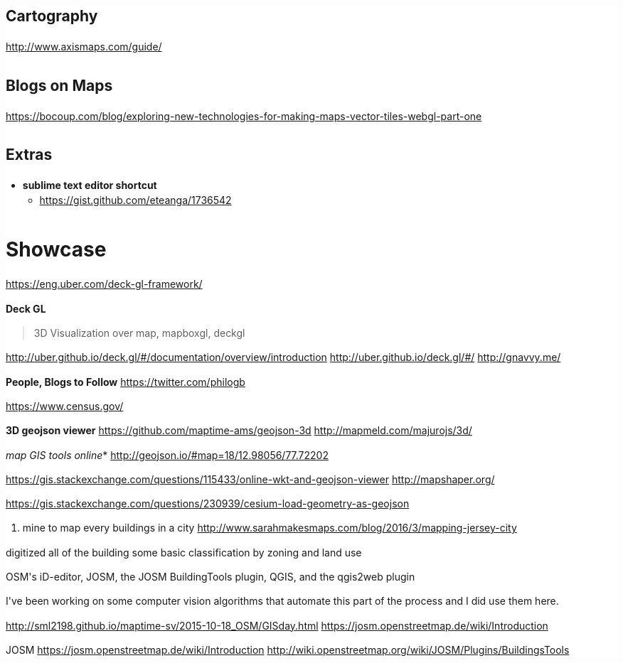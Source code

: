 ## Cartography
http://www.axismaps.com/guide/

## Blogs on Maps
https://bocoup.com/blog/exploring-new-technologies-for-making-maps-vector-tiles-webgl-part-one

## Extras
* **sublime text editor shortcut**
	* https://gist.github.com/eteanga/1736542

# Showcase
https://eng.uber.com/deck-gl-framework/

**Deck GL**
> 3D Visualization over map, mapboxgl, deckgl

http://uber.github.io/deck.gl/#/documentation/overview/introduction
http://uber.github.io/deck.gl/#/
http://gnavvy.me/



**People, Blogs to Follow**
https://twitter.com/philogb

https://www.census.gov/

**3D geojson viewer**
https://github.com/maptime-ams/geojson-3d
http://mapmeld.com/majurojs/3d/

*map GIS tools online**
http://geojson.io/#map=18/12.98056/77.72202

https://gis.stackexchange.com/questions/115433/online-wkt-and-geojson-viewer
http://mapshaper.org/

https://gis.stackexchange.com/questions/230939/cesium-load-geometry-as-geojson


1. mine to map every buildings in a city
http://www.sarahmakesmaps.com/blog/2016/3/mapping-jersey-city

digitized all of the building
some basic classification by zoning and land use


OSM's iD-editor, JOSM, the JOSM BuildingTools plugin, QGIS, and the qgis2web plugin

 I've been working on some computer vision algorithms that automate this part of the process and I did use them here. 

 http://sml2198.github.io/maptime-sv/2015-10-18_OSM/GISday.html
 https://josm.openstreetmap.de/wiki/Introduction

JOSM
https://josm.openstreetmap.de/wiki/Introduction
 http://wiki.openstreetmap.org/wiki/JOSM/Plugins/BuildingsTools
